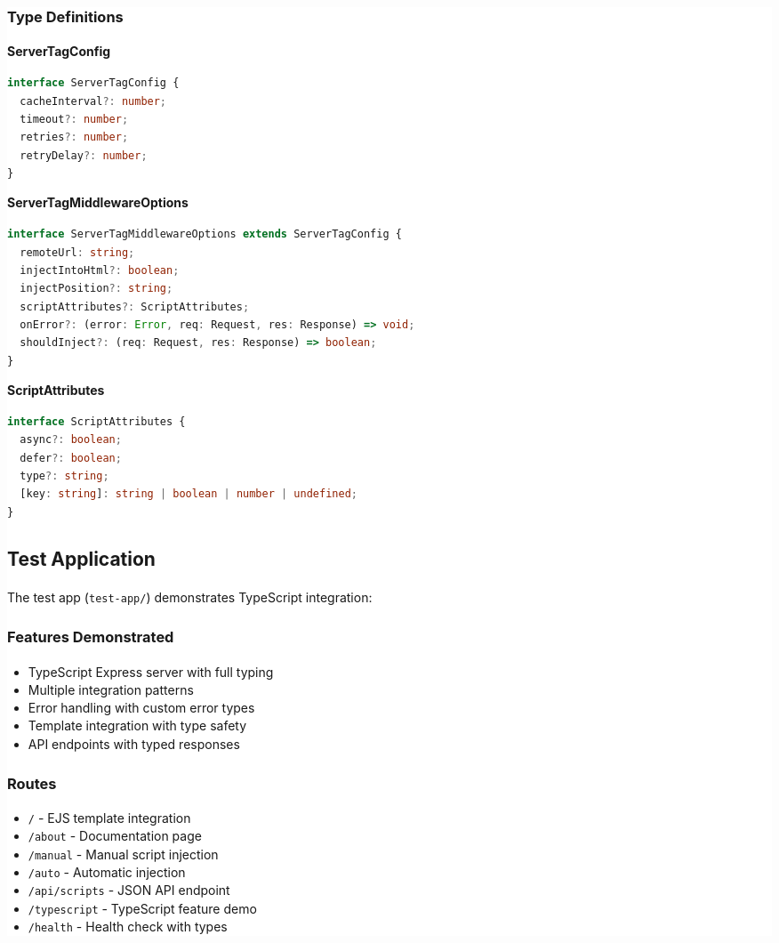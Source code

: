 ### Type Definitions

**ServerTagConfig**
```typescript
interface ServerTagConfig {
  cacheInterval?: number;
  timeout?: number;
  retries?: number;
  retryDelay?: number;
}
```

**ServerTagMiddlewareOptions**
```typescript
interface ServerTagMiddlewareOptions extends ServerTagConfig {
  remoteUrl: string;
  injectIntoHtml?: boolean;
  injectPosition?: string;
  scriptAttributes?: ScriptAttributes;
  onError?: (error: Error, req: Request, res: Response) => void;
  shouldInject?: (req: Request, res: Response) => boolean;
}
```

**ScriptAttributes**
```typescript
interface ScriptAttributes {
  async?: boolean;
  defer?: boolean;
  type?: string;
  [key: string]: string | boolean | number | undefined;
}
```

## Test Application

The test app (`test-app/`) demonstrates TypeScript integration:

### Features Demonstrated

- TypeScript Express server with full typing
- Multiple integration patterns
- Error handling with custom error types
- Template integration with type safety
- API endpoints with typed responses

### Routes

- `/` - EJS template integration
- `/about` - Documentation page  
- `/manual` - Manual script injection
- `/auto` - Automatic injection
- `/api/scripts` - JSON API endpoint
- `/typescript` - TypeScript feature demo
- `/health` - Health check with types
